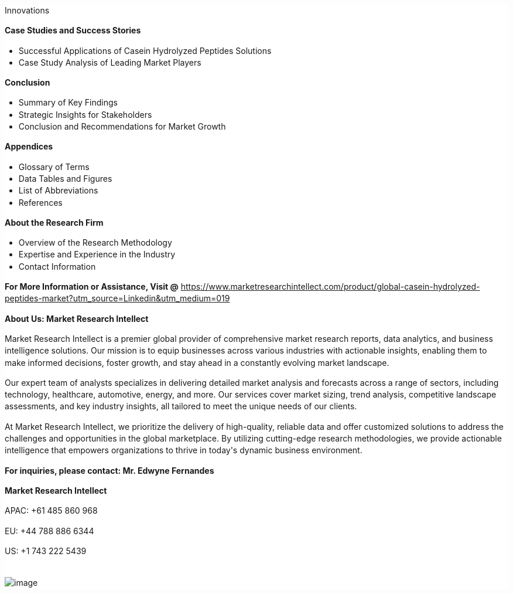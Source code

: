 Innovations</li></ul><p><strong>Case Studies and Success Stories</strong></p><ul><li>Successful Applications of Casein Hydrolyzed Peptides Solutions</li><li>Case Study Analysis of Leading Market Players</li></ul><p><strong>Conclusion</strong></p><ul><li>Summary of Key Findings</li><li>Strategic Insights for Stakeholders</li><li>Conclusion and Recommendations for Market Growth</li></ul><p><strong>Appendices</strong></p><ul><li>Glossary of Terms</li><li>Data Tables and Figures</li><li>List of Abbreviations</li><li>References</li></ul><p><strong>About the Research Firm</strong></p><ul><li>Overview of the Research Methodology</li><li>Expertise and Experience in the Industry</li><li>Contact Information</li></ul></div><div class="article-main__content" data-test-id="publishing-text-block"><p><span class="font-[700]"><strong>For More Information or Assistance, Visit @</strong>&nbsp;<a href="https://www.marketresearchintellect.com/product/global-casein-hydrolyzed-peptides-market?utm_source=Linkedin&utm_medium=019">https://www.marketresearchintellect.com/product/global-casein-hydrolyzed-peptides-market?utm_source=Linkedin&utm_medium=019</a></span></p><p><strong>About Us: Market Research Intellect</strong></p><p>Market Research Intellect is a premier global provider of comprehensive market research reports, data analytics, and business intelligence solutions. Our mission is to equip businesses across various industries with actionable insights, enabling them to make informed decisions, foster growth, and stay ahead in a constantly evolving market landscape.</p><p>Our expert team of analysts specializes in delivering detailed market analysis and forecasts across a range of sectors, including technology, healthcare, automotive, energy, and more. Our services cover market sizing, trend analysis, competitive landscape assessments, and key industry insights, all tailored to meet the unique needs of our clients.</p><p>At Market Research Intellect, we prioritize the delivery of high-quality, reliable data and offer customized solutions to address the challenges and opportunities in the global marketplace. By utilizing cutting-edge research methodologies, we provide actionable intelligence that empowers organizations to thrive in today's dynamic business environment.</p><p><strong>For inquiries, please contact: Mr. Edwyne Fernandes</strong></p><p><strong>Market Research Intellect</strong></p><p>APAC: +61 485 860 968</p><p>EU: +44 788 886 6344</p><p>US: +1 743 222 5439</p></div><div class="article-main__content" data-test-id="publishing-text-block">&nbsp;</div>
![image](https://github.com/user-attachments/assets/6bd32867-0f97-4232-85d9-52447b55122a)
